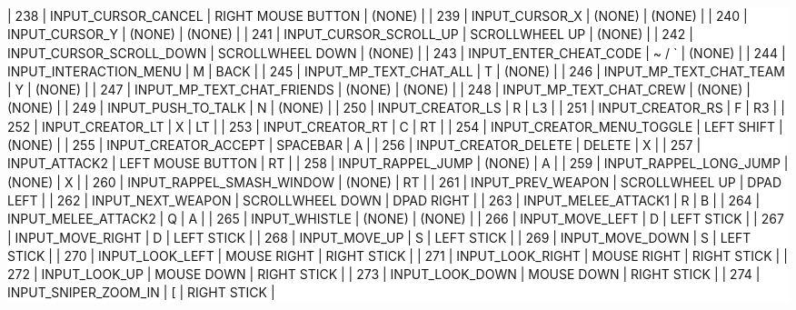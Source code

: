 | 238 | INPUT_CURSOR_CANCEL                         | RIGHT MOUSE BUTTON                    | (NONE)          |
| 239 | INPUT_CURSOR_X                              | (NONE)                                | (NONE)          |
| 240 | INPUT_CURSOR_Y                              | (NONE)                                | (NONE)          |
| 241 | INPUT_CURSOR_SCROLL_UP                      | SCROLLWHEEL UP                        | (NONE)          |
| 242 | INPUT_CURSOR_SCROLL_DOWN                    | SCROLLWHEEL DOWN                      | (NONE)          |
| 243 | INPUT_ENTER_CHEAT_CODE                      | ~ / \`                                | (NONE)          |
| 244 | INPUT_INTERACTION_MENU                      | M                                     | BACK            |
| 245 | INPUT_MP_TEXT_CHAT_ALL                      | T                                     | (NONE)          |
| 246 | INPUT_MP_TEXT_CHAT_TEAM                     | Y                                     | (NONE)          |
| 247 | INPUT_MP_TEXT_CHAT_FRIENDS                  | (NONE)                                | (NONE)          |
| 248 | INPUT_MP_TEXT_CHAT_CREW                     | (NONE)                                | (NONE)          |
| 249 | INPUT_PUSH_TO_TALK                          | N                                     | (NONE)          |
| 250 | INPUT_CREATOR_LS                            | R                                     | L3              |
| 251 | INPUT_CREATOR_RS                            | F                                     | R3              |
| 252 | INPUT_CREATOR_LT                            | X                                     | LT              |
| 253 | INPUT_CREATOR_RT                            | C                                     | RT              |
| 254 | INPUT_CREATOR_MENU_TOGGLE                   | LEFT SHIFT                            | (NONE)          |
| 255 | INPUT_CREATOR_ACCEPT                        | SPACEBAR                              | A               |
| 256 | INPUT_CREATOR_DELETE                        | DELETE                                | X               |
| 257 | INPUT_ATTACK2                               | LEFT MOUSE BUTTON                     | RT              |
| 258 | INPUT_RAPPEL_JUMP                           | (NONE)                                | A               |
| 259 | INPUT_RAPPEL_LONG_JUMP                      | (NONE)                                | X               |
| 260 | INPUT_RAPPEL_SMASH_WINDOW                   | (NONE)                                | RT              |
| 261 | INPUT_PREV_WEAPON                           | SCROLLWHEEL UP                        | DPAD LEFT       |
| 262 | INPUT_NEXT_WEAPON                           | SCROLLWHEEL DOWN                      | DPAD RIGHT      |
| 263 | INPUT_MELEE_ATTACK1                         | R                                     | B               |
| 264 | INPUT_MELEE_ATTACK2                         | Q                                     | A               |
| 265 | INPUT_WHISTLE                               | (NONE)                                | (NONE)          |
| 266 | INPUT_MOVE_LEFT                             | D                                     | LEFT STICK      |
| 267 | INPUT_MOVE_RIGHT                            | D                                     | LEFT STICK      |
| 268 | INPUT_MOVE_UP                               | S                                     | LEFT STICK      |
| 269 | INPUT_MOVE_DOWN                             | S                                     | LEFT STICK      |
| 270 | INPUT_LOOK_LEFT                             | MOUSE RIGHT                           | RIGHT STICK     |
| 271 | INPUT_LOOK_RIGHT                            | MOUSE RIGHT                           | RIGHT STICK     |
| 272 | INPUT_LOOK_UP                               | MOUSE DOWN                            | RIGHT STICK     |
| 273 | INPUT_LOOK_DOWN                             | MOUSE DOWN                            | RIGHT STICK     |
| 274 | INPUT_SNIPER_ZOOM_IN                        | \[                                    | RIGHT STICK     |